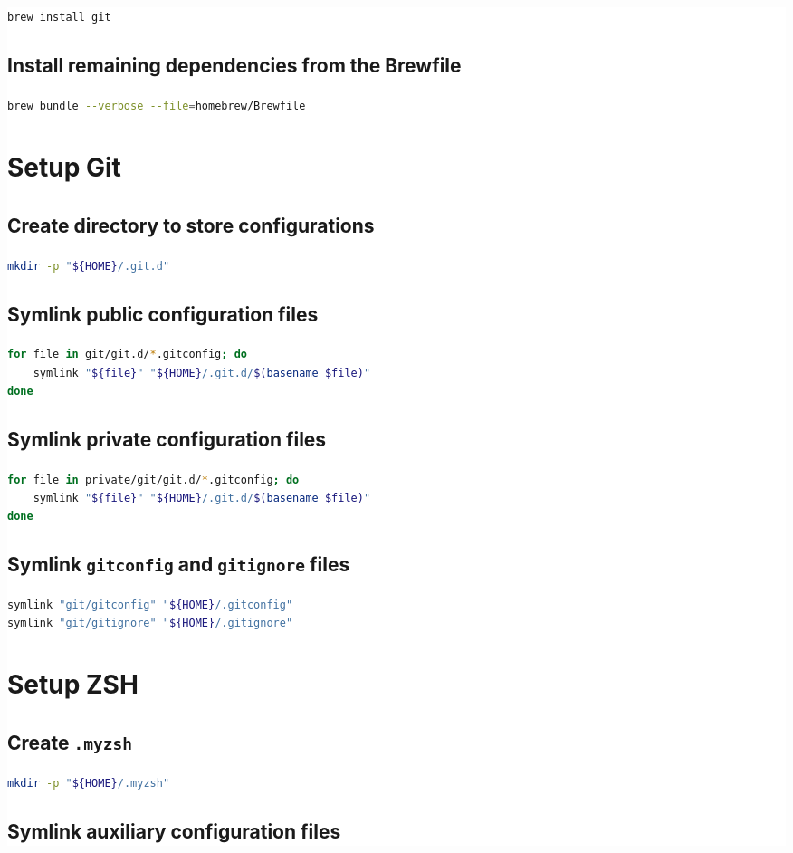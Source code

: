 ```zsh
brew install git
```

## Install remaining dependencies from the Brewfile

```zsh
brew bundle --verbose --file=homebrew/Brewfile
```

# Setup Git

## Create directory to store configurations

```bash
mkdir -p "${HOME}/.git.d"
```

## Symlink public configuration files

```bash
for file in git/git.d/*.gitconfig; do
    symlink "${file}" "${HOME}/.git.d/$(basename $file)"
done
```

## Symlink private configuration files

```bash
for file in private/git/git.d/*.gitconfig; do
    symlink "${file}" "${HOME}/.git.d/$(basename $file)"
done
```

## Symlink `gitconfig` and `gitignore` files

```bash
symlink "git/gitconfig" "${HOME}/.gitconfig"
symlink "git/gitignore" "${HOME}/.gitignore"
```

# Setup ZSH

## Create `.myzsh`

```bash
mkdir -p "${HOME}/.myzsh"
```

## Symlink auxiliary configuration files
